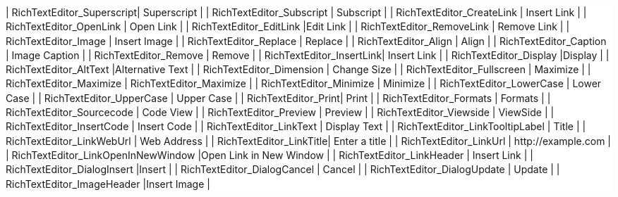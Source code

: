 | RichTextEditor_Superscript| Superscript  |
| RichTextEditor_Subscript |  Subscript |
| RichTextEditor_CreateLink | Insert Link  |
| RichTextEditor_OpenLink   | Open Link  |
| RichTextEditor_EditLink  |Edit Link   |
| RichTextEditor_RemoveLink | Remove Link  |
| RichTextEditor_Image  | Insert Image  |
| RichTextEditor_Replace   | Replace  |
| RichTextEditor_Align |  Align |
| RichTextEditor_Caption   | Image Caption  |
| RichTextEditor_Remove  | Remove  |
| RichTextEditor_InsertLink| Insert Link  |
| RichTextEditor_Display  |Display   |
| RichTextEditor_AltText |Alternative Text   |
| RichTextEditor_Dimension   | Change Size  |
| RichTextEditor_Fullscreen  | Maximize  |
| RichTextEditor_Maximize  | RichTextEditor_Maximize  |
| RichTextEditor_Minimize | Minimize  |
| RichTextEditor_LowerCase  |  Lower Case |
| RichTextEditor_UpperCase | Upper Case  |
| RichTextEditor_Print|  Print |
| RichTextEditor_Formats  | Formats  |
| RichTextEditor_Sourcecode  | Code View  |
| RichTextEditor_Preview  | Preview  |
| RichTextEditor_Viewside  | ViewSide  |
| RichTextEditor_InsertCode   |  Insert Code |
| RichTextEditor_LinkText   |  Display Text |
| RichTextEditor_LinkTooltipLabel  |  Title |
| RichTextEditor_LinkWebUrl  | Web Address  |
| RichTextEditor_LinkTitle| Enter a title  |
| RichTextEditor_LinkUrl  |  http<span></span>://example.com |
| RichTextEditor_LinkOpenInNewWindow  |Open Link in New Window   |
| RichTextEditor_LinkHeader  |  Insert Link |
| RichTextEditor_DialogInsert  |Insert   |
| RichTextEditor_DialogCancel | Cancel  |
| RichTextEditor_DialogUpdate |  Update |
| RichTextEditor_ImageHeader   |Insert Image   |